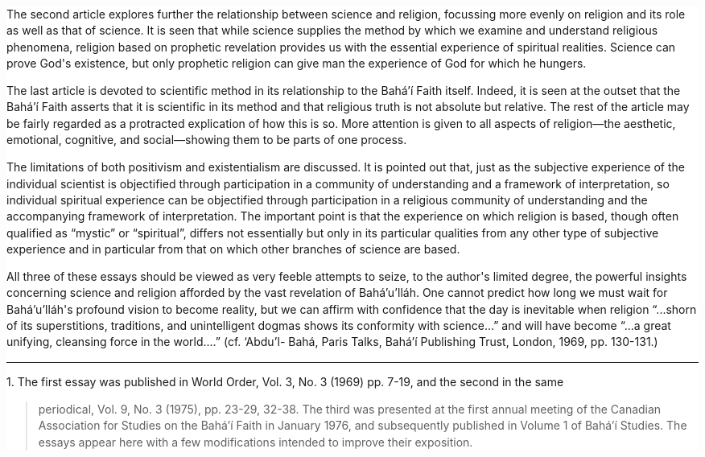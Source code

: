 The second article explores further the relationship between science and religion, focussing more evenly on
religion and its role as well as that of science. It is seen that while science supplies the method by which we examine
and understand religious phenomena, religion based on prophetic revelation provides us with the essential
experience of spiritual realities. Science can prove God's existence, but only prophetic religion can give man the
experience of God for which he hungers.

The last article is devoted to scientific method in its relationship to the Bahá’í Faith itself. Indeed, it is seen at
the outset that the Bahá’í Faith asserts that it is scientific in its method and that religious truth is not absolute but
relative. The rest of the article may be fairly regarded as a protracted explication of how this is so. More attention is
given to all aspects of religion—the aesthetic, emotional, cognitive, and social—showing them to be parts of one
process.

The limitations of both positivism and existentialism are discussed. It is pointed out that, just as the subjective
experience of the individual scientist is objectified through participation in a community of understanding and a
framework of interpretation, so individual spiritual experience can be objectified through participation in a religious
community of understanding and the accompanying framework of interpretation. The important point is that the
experience on which religion is based, though often qualified as “mystic” or “spiritual”, differs not essentially but
only in its particular qualities from any other type of subjective experience and in particular from that on which
other branches of science are based.

All three of these essays should be viewed as very feeble attempts to seize, to the author's limited degree, the
powerful insights concerning science and religion afforded by the vast revelation of Bahá’u’lláh. One cannot predict
how long we must wait for Bahá’u’lláh's profound vision to become reality, but we can affirm with confidence that
the day is inevitable when religion “...shorn of its superstitions, traditions, and unintelligent dogmas shows its
conformity with science...” and will have become “...a great unifying, cleansing force in the world....” (cf. ‘Abdu’l-
Bahá, Paris Talks, Bahá’í Publishing Trust, London, 1969, pp. 130-131.)
___________________________

1\.   The first essay was published in World Order, Vol. 3, No. 3 (1969) pp. 7-19, and the second in the same

> periodical, Vol. 9, No. 3 (1975), pp. 23-29, 32-38. The third was presented at the first annual meeting of the
> Canadian Association for Studies on the Bahá’í Faith in January 1976, and subsequently published in Volume 1
of Bahá’í Studies. The essays appear here with a few modifications intended to improve their exposition.
